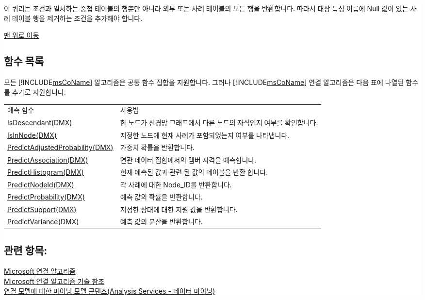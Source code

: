  이 쿼리는 조건과 일치하는 중첩 테이블의 행뿐만 아니라 외부 또는 사례 테이블의 모든 행을 반환합니다. 따라서 대상 특성 이름에 Null 값이 있는 사례 테이블 행을 제거하는 조건을 추가해야 합니다.  
  
 [맨 위로 이동](#bkmk_top2)  
  
## <a name="function-list"></a>함수 목록  
 모든 [!INCLUDE[msCoName](../../includes/msconame-md.md)] 알고리즘은 공통 함수 집합을 지원합니다. 그러나 [!INCLUDE[msCoName](../../includes/msconame-md.md)] 연결 알고리즘은 다음 표에 나열된 함수를 추가로 지원합니다.  
  
|||  
|-|-|  
|예측 함수|사용법|  
|[IsDescendant&#40;DMX&#41;](../../dmx/isdescendant-dmx.md)|한 노드가 신경망 그래프에서 다른 노드의 자식인지 여부를 확인합니다.|  
|[IsInNode&#40;DMX&#41;](../../dmx/isinnode-dmx.md)|지정한 노드에 현재 사례가 포함되었는지 여부를 나타냅니다.|  
|[PredictAdjustedProbability&#40;DMX&#41;](../../dmx/predictadjustedprobability-dmx.md)|가중치 확률을 반환합니다.|  
|[PredictAssociation&#40;DMX&#41;](../../dmx/predictassociation-dmx.md)|연관 데이터 집합에서의 멤버 자격을 예측합니다.|  
|[PredictHistogram&#40;DMX&#41;](../../dmx/predicthistogram-dmx.md)|현재 예측된 값과 관련 된 값의 테이블을 반환 합니다.|  
|[PredictNodeId&#40;DMX&#41;](../../dmx/predictnodeid-dmx.md)|각 사례에 대한 Node_ID를 반환합니다.|  
|[PredictProbability&#40;DMX&#41;](../../dmx/predictprobability-dmx.md)|예측 값의 확률을 반환합니다.|  
|[PredictSupport&#40;DMX&#41;](../../dmx/predictsupport-dmx.md)|지정한 상태에 대한 지원 값을 반환합니다.|  
|[PredictVariance&#40;DMX&#41;](../../dmx/predictvariance-dmx.md)|예측 값의 분산을 반환합니다.|  
  
## <a name="see-also"></a>관련 항목:  
 [Microsoft 연결 알고리즘](../../analysis-services/data-mining/microsoft-association-algorithm.md)   
 [Microsoft 연결 알고리즘 기술 참조](../../analysis-services/data-mining/microsoft-association-algorithm-technical-reference.md)   
 [연결 모델에 대한 마이닝 모델 콘텐츠&#40;Analysis Services - 데이터 마이닝&#41;](../../analysis-services/data-mining/mining-model-content-for-association-models-analysis-services-data-mining.md)  
  
  
